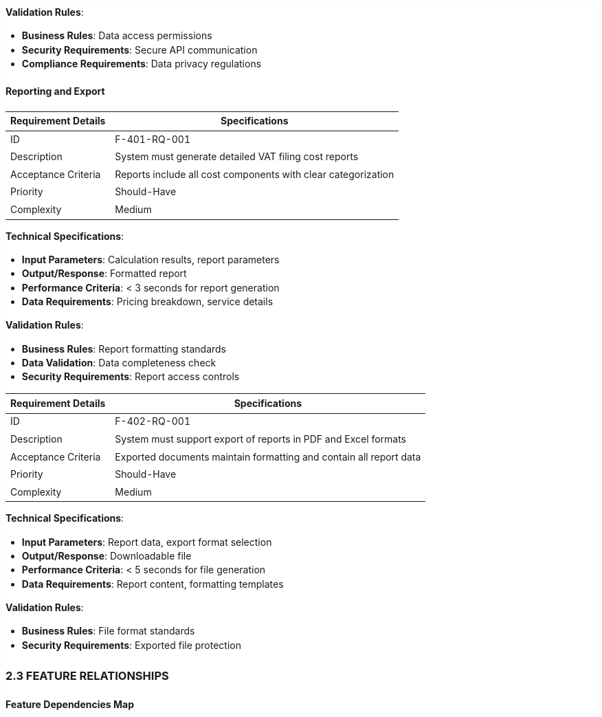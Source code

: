 **Validation Rules**:
- **Business Rules**: Data access permissions
- **Security Requirements**: Secure API communication
- **Compliance Requirements**: Data privacy regulations

#### Reporting and Export

| Requirement Details | Specifications |
| --- | --- |
| ID | F-401-RQ-001 |
| Description | System must generate detailed VAT filing cost reports |
| Acceptance Criteria | Reports include all cost components with clear categorization |
| Priority | Should-Have |
| Complexity | Medium |

**Technical Specifications**:
- **Input Parameters**: Calculation results, report parameters
- **Output/Response**: Formatted report
- **Performance Criteria**: < 3 seconds for report generation
- **Data Requirements**: Pricing breakdown, service details

**Validation Rules**:
- **Business Rules**: Report formatting standards
- **Data Validation**: Data completeness check
- **Security Requirements**: Report access controls

| Requirement Details | Specifications |
| --- | --- |
| ID | F-402-RQ-001 |
| Description | System must support export of reports in PDF and Excel formats |
| Acceptance Criteria | Exported documents maintain formatting and contain all report data |
| Priority | Should-Have |
| Complexity | Medium |

**Technical Specifications**:
- **Input Parameters**: Report data, export format selection
- **Output/Response**: Downloadable file
- **Performance Criteria**: < 5 seconds for file generation
- **Data Requirements**: Report content, formatting templates

**Validation Rules**:
- **Business Rules**: File format standards
- **Security Requirements**: Exported file protection

### 2.3 FEATURE RELATIONSHIPS

#### Feature Dependencies Map
